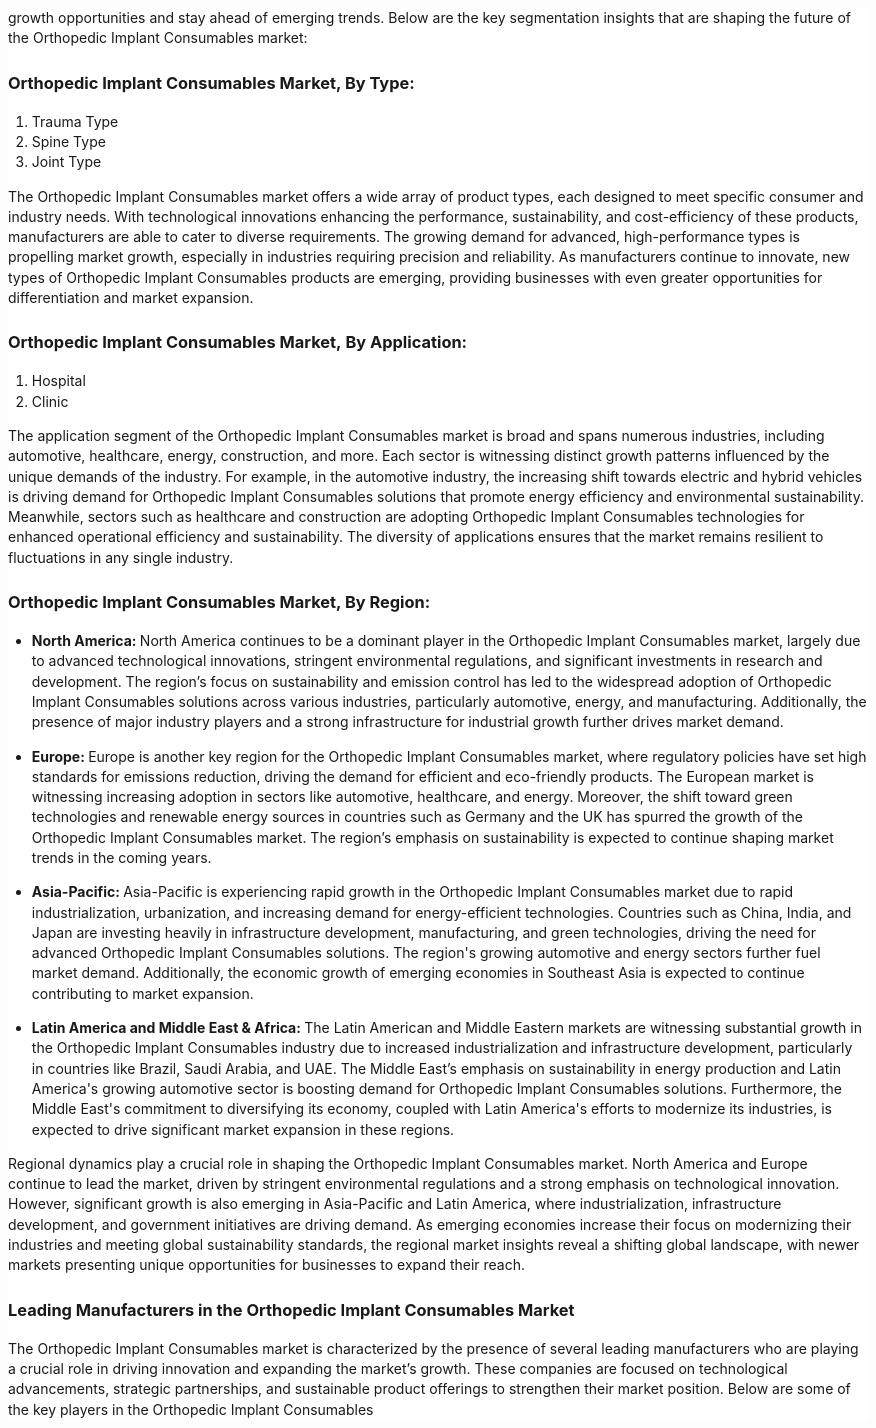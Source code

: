 growth opportunities and stay ahead of emerging trends. Below are the key segmentation insights that are shaping the future of the Orthopedic Implant Consumables market:</p><h3><strong>Orthopedic Implant Consumables Market, By Type:<br /></strong></h3><ol><li>Trauma Type<li> Spine Type<li> Joint Type</li></ol><p>The Orthopedic Implant Consumables market offers a wide array of product types, each designed to meet specific consumer and industry needs. With technological innovations enhancing the performance, sustainability, and cost-efficiency of these products, manufacturers are able to cater to diverse requirements. The growing demand for advanced, high-performance types is propelling market growth, especially in industries requiring precision and reliability. As manufacturers continue to innovate, new types of Orthopedic Implant Consumables products are emerging, providing businesses with even greater opportunities for differentiation and market expansion.</p><h3>Orthopedic Implant Consumables Market,&nbsp;By Application:</h3><ol><li>Hospital<li> Clinic</li></ol><p>The application segment of the Orthopedic Implant Consumables market is broad and spans numerous industries, including automotive, healthcare, energy, construction, and more. Each sector is witnessing distinct growth patterns influenced by the unique demands of the industry. For example, in the automotive industry, the increasing shift towards electric and hybrid vehicles is driving demand for Orthopedic Implant Consumables solutions that promote energy efficiency and environmental sustainability. Meanwhile, sectors such as healthcare and construction are adopting Orthopedic Implant Consumables technologies for enhanced operational efficiency and sustainability. The diversity of applications ensures that the market remains resilient to fluctuations in any single industry.</p><h3>Orthopedic Implant Consumables Market, By Region:</h3><ul><li><p><strong>North America:&nbsp;</strong>North America continues to be a dominant player in the Orthopedic Implant Consumables market, largely due to advanced technological innovations, stringent environmental regulations, and significant investments in research and development. The region&rsquo;s focus on sustainability and emission control has led to the widespread adoption of Orthopedic Implant Consumables solutions across various industries, particularly automotive, energy, and manufacturing. Additionally, the presence of major industry players and a strong infrastructure for industrial growth further drives market demand.</p></li><li><p><strong><strong>Europe:&nbsp;</strong></strong>Europe is another key region for the Orthopedic Implant Consumables market, where regulatory policies have set high standards for emissions reduction, driving the demand for efficient and eco-friendly products. The European market is witnessing increasing adoption in sectors like automotive, healthcare, and energy. Moreover, the shift toward green technologies and renewable energy sources in countries such as Germany and the UK has spurred the growth of the Orthopedic Implant Consumables market. The region&rsquo;s emphasis on sustainability is expected to continue shaping market trends in the coming years.</p></li><li><p><strong><strong>Asia-Pacific:&nbsp;</strong></strong>Asia-Pacific is experiencing rapid growth in the Orthopedic Implant Consumables market due to rapid industrialization, urbanization, and increasing demand for energy-efficient technologies. Countries such as China, India, and Japan are investing heavily in infrastructure development, manufacturing, and green technologies, driving the need for advanced Orthopedic Implant Consumables solutions. The region's growing automotive and energy sectors further fuel market demand. Additionally, the economic growth of emerging economies in Southeast Asia is expected to continue contributing to market expansion.</p></li><li><p><strong><strong>Latin America and Middle East &amp; Africa:&nbsp;</strong></strong>The Latin American and Middle Eastern markets are witnessing substantial growth in the Orthopedic Implant Consumables industry due to increased industrialization and infrastructure development, particularly in countries like Brazil, Saudi Arabia, and UAE. The Middle East&rsquo;s emphasis on sustainability in energy production and Latin America's growing automotive sector is boosting demand for Orthopedic Implant Consumables solutions. Furthermore, the Middle East's commitment to diversifying its economy, coupled with Latin America's efforts to modernize its industries, is expected to drive significant market expansion in these regions.</p></li></ul><p>Regional dynamics play a crucial role in shaping the Orthopedic Implant Consumables market. North America and Europe continue to lead the market, driven by stringent environmental regulations and a strong emphasis on technological innovation. However, significant growth is also emerging in Asia-Pacific and Latin America, where industrialization, infrastructure development, and government initiatives are driving demand. As emerging economies increase their focus on modernizing their industries and meeting global sustainability standards, the regional market insights reveal a shifting global landscape, with newer markets presenting unique opportunities for businesses to expand their reach.</p><h3><strong>Leading Manufacturers in the Orthopedic Implant Consumables Market</strong></h3><p>The Orthopedic Implant Consumables market is characterized by the presence of several leading manufacturers who are playing a crucial role in driving innovation and expanding the market&rsquo;s growth. These companies are focused on technological advancements, strategic partnerships, and sustainable product offerings to strengthen their market position. Below are some of the key players in the Orthopedic Implant Consumables